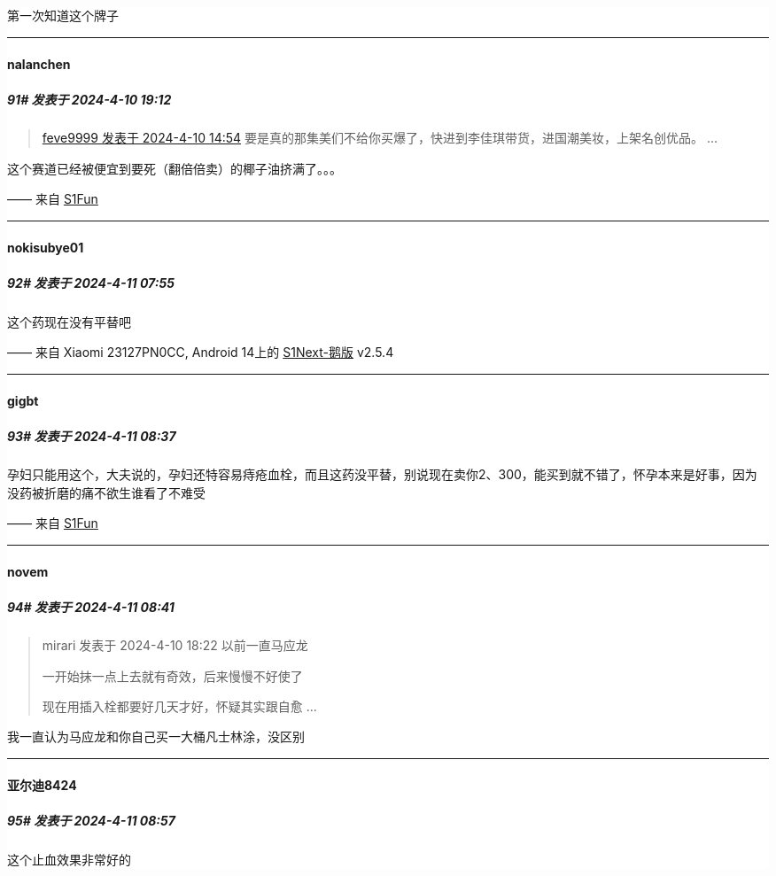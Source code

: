 第一次知道这个牌子


*****

####  nalanchen  
##### 91#       发表于 2024-4-10 19:12

<blockquote><a href="httphttps://bbs.saraba1st.com/2b/forum.php?mod=redirect&amp;goto=findpost&amp;pid=64547342&amp;ptid=2179144" target="_blank">feve9999 发表于 2024-4-10 14:54</a>
要是真的那集美们不给你买爆了，快进到李佳琪带货，进国潮美妆，上架名创优品。 ...</blockquote>
这个赛道已经被便宜到要死（翻倍倍卖）的椰子油挤满了。。。

—— 来自 [S1Fun](https://s1fun.koalcat.com)


*****

####  nokisubye01  
##### 92#       发表于 2024-4-11 07:55

这个药现在没有平替吧

—— 来自 Xiaomi 23127PN0CC, Android 14上的 [S1Next-鹅版](https://github.com/ykrank/S1-Next/releases) v2.5.4


*****

####  gigbt  
##### 93#       发表于 2024-4-11 08:37

孕妇只能用这个，大夫说的，孕妇还特容易痔疮血栓，而且这药没平替，别说现在卖你2、300，能买到就不错了，怀孕本来是好事，因为没药被折磨的痛不欲生谁看了不难受

—— 来自 [S1Fun](https://s1fun.koalcat.com)

*****

####  novem  
##### 94#       发表于 2024-4-11 08:41

<blockquote>mirari 发表于 2024-4-10 18:22
以前一直马应龙

一开始抹一点上去就有奇效，后来慢慢不好使了

现在用插入栓都要好几天才好，怀疑其实跟自愈 ...</blockquote>
我一直认为马应龙和你自己买一大桶凡士林涂，没区别


*****

####  亚尔迪8424  
##### 95#       发表于 2024-4-11 08:57

这个止血效果非常好的

